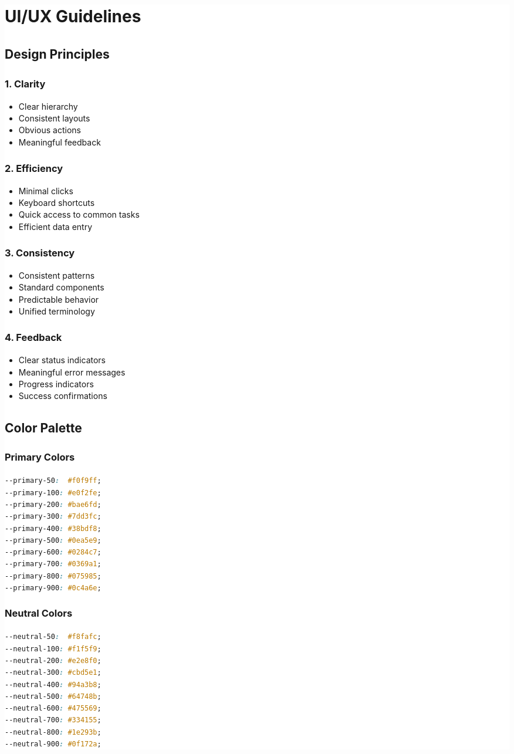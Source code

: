 # UI/UX Guidelines

## Design Principles

### 1. Clarity
- Clear hierarchy
- Consistent layouts
- Obvious actions
- Meaningful feedback

### 2. Efficiency
- Minimal clicks
- Keyboard shortcuts
- Quick access to common tasks
- Efficient data entry

### 3. Consistency
- Consistent patterns
- Standard components
- Predictable behavior
- Unified terminology

### 4. Feedback
- Clear status indicators
- Meaningful error messages
- Progress indicators
- Success confirmations

## Color Palette

### Primary Colors
```css
--primary-50:  #f0f9ff;
--primary-100: #e0f2fe;
--primary-200: #bae6fd;
--primary-300: #7dd3fc;
--primary-400: #38bdf8;
--primary-500: #0ea5e9;
--primary-600: #0284c7;
--primary-700: #0369a1;
--primary-800: #075985;
--primary-900: #0c4a6e;
```

### Neutral Colors
```css
--neutral-50:  #f8fafc;
--neutral-100: #f1f5f9;
--neutral-200: #e2e8f0;
--neutral-300: #cbd5e1;
--neutral-400: #94a3b8;
--neutral-500: #64748b;
--neutral-600: #475569;
--neutral-700: #334155;
--neutral-800: #1e293b;
--neutral-900: #0f172a;
```
